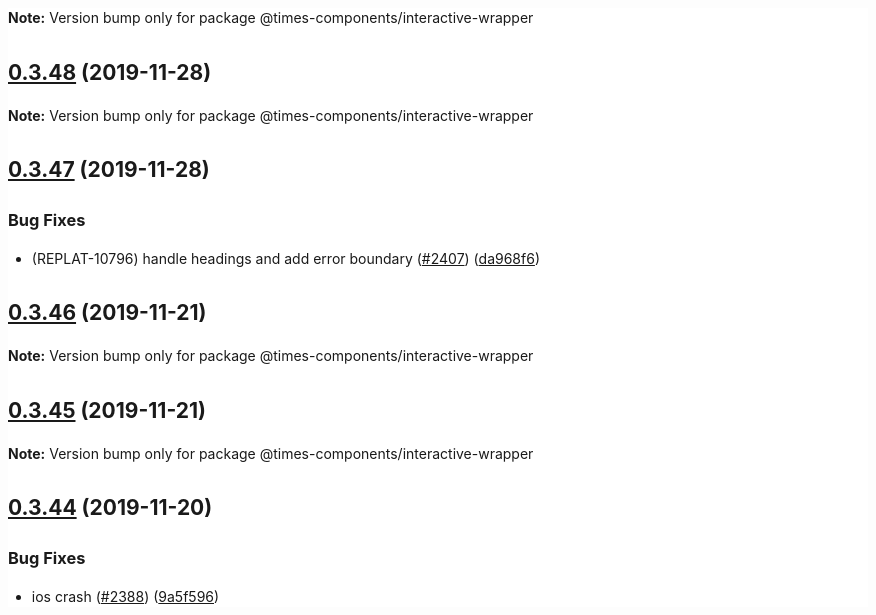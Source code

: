 **Note:** Version bump only for package @times-components/interactive-wrapper





## [0.3.48](https://github.com/newsuk/times-components/compare/@times-components/interactive-wrapper@0.3.47...@times-components/interactive-wrapper@0.3.48) (2019-11-28)

**Note:** Version bump only for package @times-components/interactive-wrapper





## [0.3.47](https://github.com/newsuk/times-components/compare/@times-components/interactive-wrapper@0.3.46...@times-components/interactive-wrapper@0.3.47) (2019-11-28)


### Bug Fixes

* (REPLAT-10796) handle headings and add error boundary ([#2407](https://github.com/newsuk/times-components/issues/2407)) ([da968f6](https://github.com/newsuk/times-components/commit/da968f6d97ccf540e846e2c7db0a0ea9a4347a9c))





## [0.3.46](https://github.com/newsuk/times-components/compare/@times-components/interactive-wrapper@0.3.45...@times-components/interactive-wrapper@0.3.46) (2019-11-21)

**Note:** Version bump only for package @times-components/interactive-wrapper





## [0.3.45](https://github.com/newsuk/times-components/compare/@times-components/interactive-wrapper@0.3.44...@times-components/interactive-wrapper@0.3.45) (2019-11-21)

**Note:** Version bump only for package @times-components/interactive-wrapper





## [0.3.44](https://github.com/newsuk/times-components/compare/@times-components/interactive-wrapper@0.3.43...@times-components/interactive-wrapper@0.3.44) (2019-11-20)


### Bug Fixes

* ios crash ([#2388](https://github.com/newsuk/times-components/issues/2388)) ([9a5f596](https://github.com/newsuk/times-components/commit/9a5f596df07a9130770046ee190dbc8fff3bdfd8))
